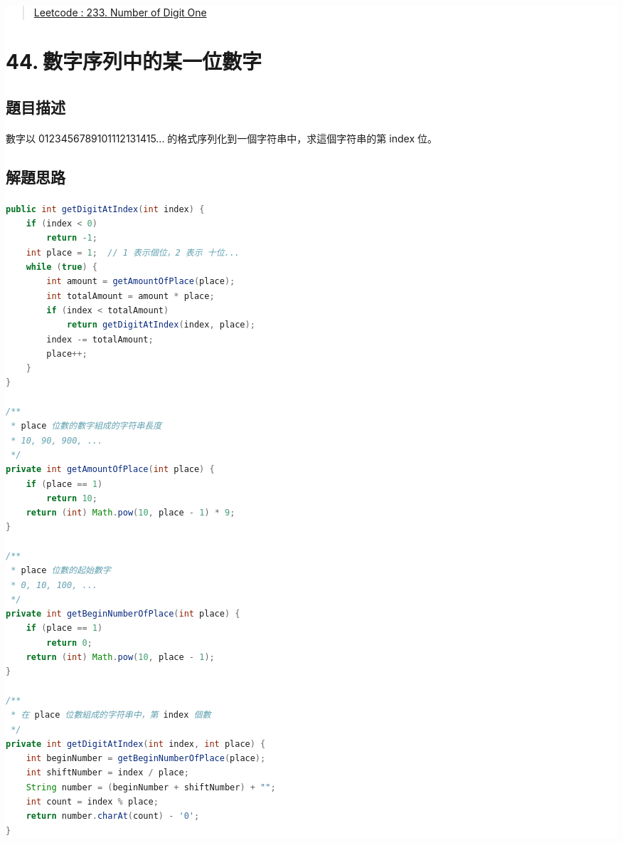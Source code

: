 > [Leetcode : 233. Number of Digit One](https://leetcode.com/problems/number-of-digit-one/discuss/64381/4+-lines-O(log-n)-C++JavaPython)

# 44. 數字序列中的某一位數字

## 題目描述

數字以 0123456789101112131415... 的格式序列化到一個字符串中，求這個字符串的第 index 位。

## 解題思路

```java
public int getDigitAtIndex(int index) {
    if (index < 0)
        return -1;
    int place = 1;  // 1 表示個位，2 表示 十位...
    while (true) {
        int amount = getAmountOfPlace(place);
        int totalAmount = amount * place;
        if (index < totalAmount)
            return getDigitAtIndex(index, place);
        index -= totalAmount;
        place++;
    }
}

/**
 * place 位數的數字組成的字符串長度
 * 10, 90, 900, ...
 */
private int getAmountOfPlace(int place) {
    if (place == 1)
        return 10;
    return (int) Math.pow(10, place - 1) * 9;
}

/**
 * place 位數的起始數字
 * 0, 10, 100, ...
 */
private int getBeginNumberOfPlace(int place) {
    if (place == 1)
        return 0;
    return (int) Math.pow(10, place - 1);
}

/**
 * 在 place 位數組成的字符串中，第 index 個數
 */
private int getDigitAtIndex(int index, int place) {
    int beginNumber = getBeginNumberOfPlace(place);
    int shiftNumber = index / place;
    String number = (beginNumber + shiftNumber) + "";
    int count = index % place;
    return number.charAt(count) - '0';
}
```
